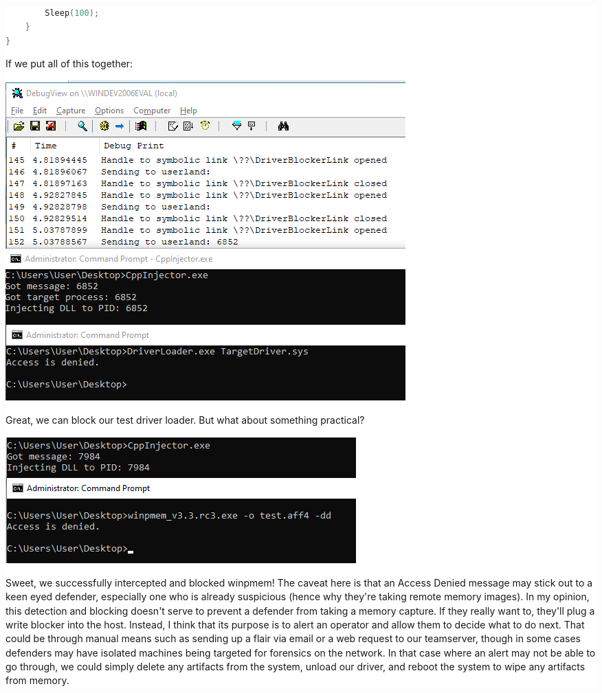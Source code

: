 ```cpp
		Sleep(100);
	}
}
```

If we put all of this together:

![kernel_block_target_driver](/images/driverblock/kernel_driver_block_target_test.png)

Great, we can block our test driver loader. But what about something practical?

![pmem_kernel_driver_block](/images/driverblock/kernel_driver_pmem_block.png)

Sweet, we successfully intercepted and blocked winpmem! The caveat here is that an Access Denied message may stick out to a keen eyed defender, especially one who is already suspicious (hence why they're taking remote memory images). In my opinion, this detection and blocking doesn't serve to prevent a defender from taking a memory capture. If they really want to, they'll plug a write blocker into the host. Instead, I think that its purpose is to alert an operator and allow them to decide what to do next. That could be through manual means such as sending up a flair via email or a web request to our teamserver, though in some cases defenders may have isolated machines being targeted for forensics on the network. In that case where an alert may not be able to go through, we could simply delete any artifacts from the system, unload our driver, and reboot the system to wipe any artifacts from memory.
